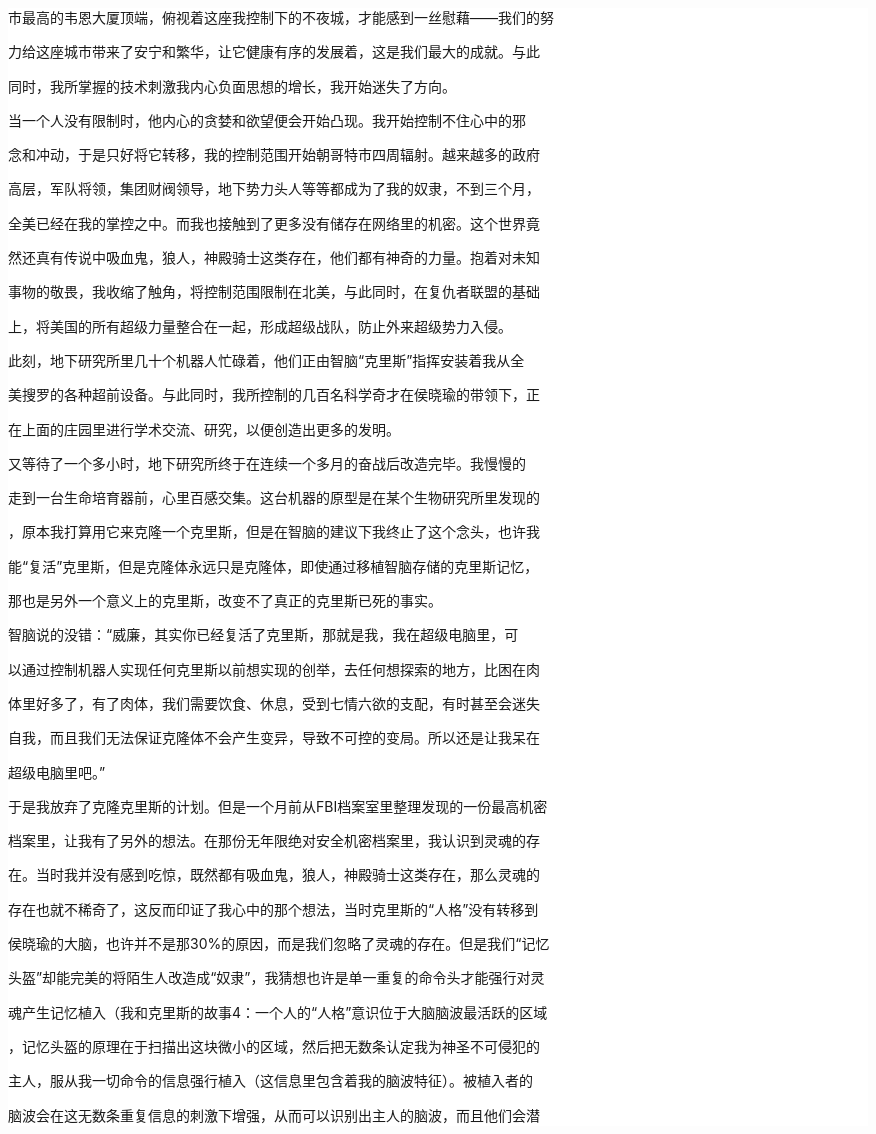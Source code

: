 市最高的韦恩大厦顶端，俯视着这座我控制下的不夜城，才能感到一丝慰藉——我们的努

力给这座城市带来了安宁和繁华，让它健康有序的发展着，这是我们最大的成就。与此

同时，我所掌握的技术刺激我内心负面思想的增长，我开始迷失了方向。

当一个人没有限制时，他内心的贪婪和欲望便会开始凸现。我开始控制不住心中的邪

念和冲动，于是只好将它转移，我的控制范围开始朝哥特市四周辐射。越来越多的政府

高层，军队将领，集团财阀领导，地下势力头人等等都成为了我的奴隶，不到三个月，

全美已经在我的掌控之中。而我也接触到了更多没有储存在网络里的机密。这个世界竟

然还真有传说中吸血鬼，狼人，神殿骑士这类存在，他们都有神奇的力量。抱着对未知

事物的敬畏，我收缩了触角，将控制范围限制在北美，与此同时，在复仇者联盟的基础

上，将美国的所有超级力量整合在一起，形成超级战队，防止外来超级势力入侵。

此刻，地下研究所里几十个机器人忙碌着，他们正由智脑“克里斯”指挥安装着我从全

美搜罗的各种超前设备。与此同时，我所控制的几百名科学奇才在侯晓瑜的带领下，正

在上面的庄园里进行学术交流、研究，以便创造出更多的发明。

又等待了一个多小时，地下研究所终于在连续一个多月的奋战后改造完毕。我慢慢的

走到一台生命培育器前，心里百感交集。这台机器的原型是在某个生物研究所里发现的

，原本我打算用它来克隆一个克里斯，但是在智脑的建议下我终止了这个念头，也许我

能“复活”克里斯，但是克隆体永远只是克隆体，即使通过移植智脑存储的克里斯记忆，

那也是另外一个意义上的克里斯，改变不了真正的克里斯已死的事实。

智脑说的没错：“威廉，其实你已经复活了克里斯，那就是我，我在超级电脑里，可

以通过控制机器人实现任何克里斯以前想实现的创举，去任何想探索的地方，比困在肉

体里好多了，有了肉体，我们需要饮食、休息，受到七情六欲的支配，有时甚至会迷失

自我，而且我们无法保证克隆体不会产生变异，导致不可控的变局。所以还是让我呆在

超级电脑里吧。”

于是我放弃了克隆克里斯的计划。但是一个月前从FBI档案室里整理发现的一份最高机密

档案里，让我有了另外的想法。在那份无年限绝对安全机密档案里，我认识到灵魂的存

在。当时我并没有感到吃惊，既然都有吸血鬼，狼人，神殿骑士这类存在，那么灵魂的

存在也就不稀奇了，这反而印证了我心中的那个想法，当时克里斯的“人格”没有转移到

侯晓瑜的大脑，也许并不是那30%的原因，而是我们忽略了灵魂的存在。但是我们“记忆

头盔”却能完美的将陌生人改造成“奴隶”，我猜想也许是单一重复的命令头才能强行对灵

魂产生记忆植入（我和克里斯的故事4：一个人的“人格”意识位于大脑脑波最活跃的区域

，记忆头盔的原理在于扫描出这块微小的区域，然后把无数条认定我为神圣不可侵犯的

主人，服从我一切命令的信息强行植入（这信息里包含着我的脑波特征）。被植入者的

脑波会在这无数条重复信息的刺激下增强，从而可以识别出主人的脑波，而且他们会潜
